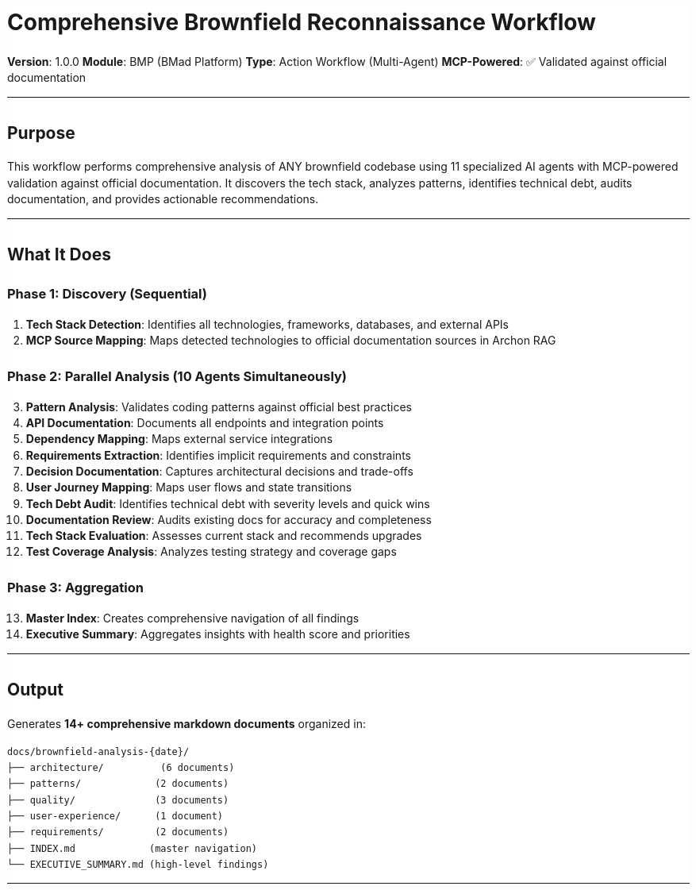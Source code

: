 # Comprehensive Brownfield Reconnaissance Workflow

**Version**: 1.0.0
**Module**: BMP (BMad Platform)
**Type**: Action Workflow (Multi-Agent)
**MCP-Powered**: ✅ Validated against official documentation

---

## Purpose

This workflow performs comprehensive analysis of ANY brownfield codebase using 11 specialized AI agents with MCP-powered validation against official documentation. It discovers the tech stack, analyzes patterns, identifies technical debt, audits documentation, and provides actionable recommendations.

---

## What It Does

### Phase 1: Discovery (Sequential)
1. **Tech Stack Detection**: Identifies all technologies, frameworks, databases, and external APIs
2. **MCP Source Mapping**: Maps detected technologies to official documentation sources in Archon RAG

### Phase 2: Parallel Analysis (10 Agents Simultaneously)
3. **Pattern Analysis**: Validates coding patterns against official best practices
4. **API Documentation**: Documents all endpoints and integration points
5. **Dependency Mapping**: Maps external service integrations
6. **Requirements Extraction**: Identifies implicit requirements and constraints
7. **Decision Documentation**: Captures architectural decisions and trade-offs
8. **User Journey Mapping**: Maps user flows and state transitions
9. **Tech Debt Audit**: Identifies technical debt with severity levels and quick wins
10. **Documentation Review**: Audits existing docs for accuracy and completeness
11. **Tech Stack Evaluation**: Assesses current stack and recommends upgrades
12. **Test Coverage Analysis**: Analyzes testing strategy and coverage gaps

### Phase 3: Aggregation
13. **Master Index**: Creates comprehensive navigation of all findings
14. **Executive Summary**: Aggregates insights with health score and priorities

---

## Output

Generates **14+ comprehensive markdown documents** organized in:

```
docs/brownfield-analysis-{date}/
├── architecture/          (6 documents)
├── patterns/             (2 documents)
├── quality/              (3 documents)
├── user-experience/      (1 document)
├── requirements/         (2 documents)
├── INDEX.md             (master navigation)
└── EXECUTIVE_SUMMARY.md (high-level findings)
```

---